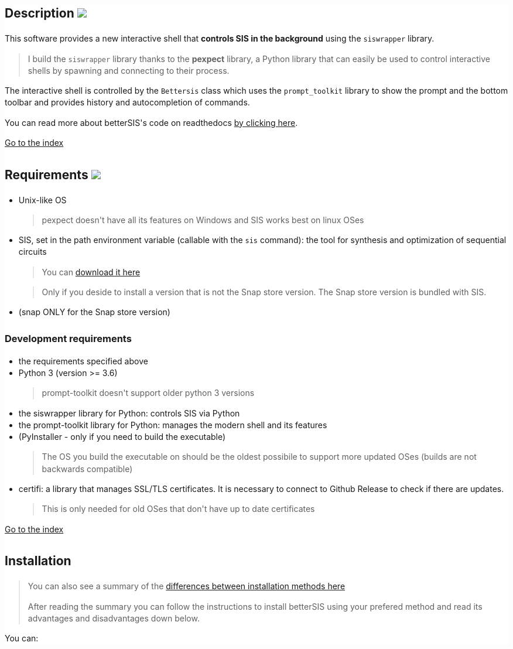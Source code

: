 ## Description ![](https://i.imgur.com/wMdaLI0.png)
This software provides a new interactive shell that 
**controls SIS in the background** using the ```siswrapper``` library.
> I build the ```siswrapper``` library thanks to the **pexpect** library,
> a Python library that can easily be used
> to control interactive shells by spawning and connecting to their process.

The interactive shell is controlled by the ```Bettersis``` class
which uses the ```prompt_toolkit``` library to show the prompt and
the bottom toolbar and provides history and autocompletion of commands.

You can read more about betterSIS's code on readthedocs [by clicking here](https://bettersis.readthedocs.io/en/latest/readme.html).

[Go to the index](#index)

## Requirements ![](https://i.imgur.com/H3oBumq.png)
* Unix-like OS
    > pexpect doesn't have all its features on Windows and SIS works best on linux OSes
* SIS, set in the path environment variable (callable with the ```sis``` command): the tool for synthesis and optimization of sequential circuits
    > You can [download it here](https://jackhack96.github.io/logic-synthesis/sis.html)

    > Only if you deside to install a version that is not the Snap store version.
    > The Snap store version is bundled with SIS.

* (snap ONLY for the Snap store version)

### Development requirements
* the requirements specified above
* Python 3 (version >= 3.6)
    > prompt-toolkit doesn't support older python 3 versions
* the siswrapper library for Python: controls SIS via Python
* the prompt-toolkit library for Python: manages the modern shell and its features
* (PyInstaller - only if you need to build the executable)
    > The OS you build the executable on should be the oldest possibile to support more updated OSes
    > (builds are not backwards compatible)
* certifi: a library that manages SSL/TLS certificates. It is necessary to connect to Github Release to check if there are updates.
    > This is only needed for old OSes that don't have up to date certificates

[Go to the index](#index)

## Installation

> You can also see a summary of the [differences between installation methods here](https://github.com/mario33881/betterSIS/wiki/Differences-between-versions)
>
> After reading the summary you can follow the instructions to install betterSIS using your prefered method and read its advantages and disadvantages down below.

You can:
